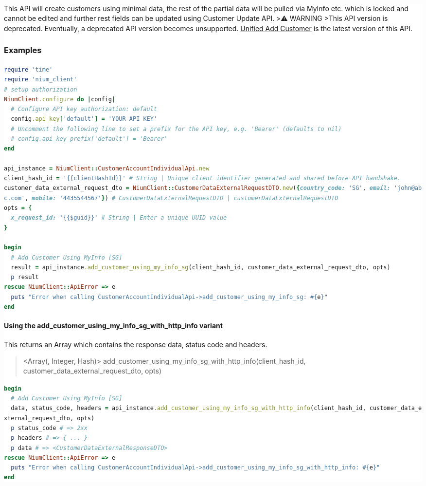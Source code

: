 This API will create customers using minimal data, the rest of the partial data will be pulled via MyInfo etc. which is locked and cannot be edited and further rest fields can be updated using Customer Update API.  >⚠️ WARNING   >This API version is deprecated. Eventually, a deprecated API version becomes unsupported. [Unified Add Customer](ref:unifiedaddcustomer) is the latest version of this API.

### Examples

```ruby
require 'time'
require 'nium_client'
# setup authorization
NiumClient.configure do |config|
  # Configure API key authorization: default
  config.api_key['default'] = 'YOUR API KEY'
  # Uncomment the following line to set a prefix for the API key, e.g. 'Bearer' (defaults to nil)
  # config.api_key_prefix['default'] = 'Bearer'
end

api_instance = NiumClient::CustomerAccountIndividualApi.new
client_hash_id = '{{clientHashId}}' # String | Unique client identifier generated and shared before API handshake.
customer_data_external_request_dto = NiumClient::CustomerDataExternalRequestDTO.new({country_code: 'SG', email: 'john@abc.com', mobile: '4435544567'}) # CustomerDataExternalRequestDTO | customerDataExternalRequestDTO
opts = {
  x_request_id: '{{$guid}}' # String | Enter a unique UUID value
}

begin
  # Add Customer Using MyInfo [SG]
  result = api_instance.add_customer_using_my_info_sg(client_hash_id, customer_data_external_request_dto, opts)
  p result
rescue NiumClient::ApiError => e
  puts "Error when calling CustomerAccountIndividualApi->add_customer_using_my_info_sg: #{e}"
end
```

#### Using the add_customer_using_my_info_sg_with_http_info variant

This returns an Array which contains the response data, status code and headers.

> <Array(<CustomerDataExternalResponseDTO>, Integer, Hash)> add_customer_using_my_info_sg_with_http_info(client_hash_id, customer_data_external_request_dto, opts)

```ruby
begin
  # Add Customer Using MyInfo [SG]
  data, status_code, headers = api_instance.add_customer_using_my_info_sg_with_http_info(client_hash_id, customer_data_external_request_dto, opts)
  p status_code # => 2xx
  p headers # => { ... }
  p data # => <CustomerDataExternalResponseDTO>
rescue NiumClient::ApiError => e
  puts "Error when calling CustomerAccountIndividualApi->add_customer_using_my_info_sg_with_http_info: #{e}"
end
```
